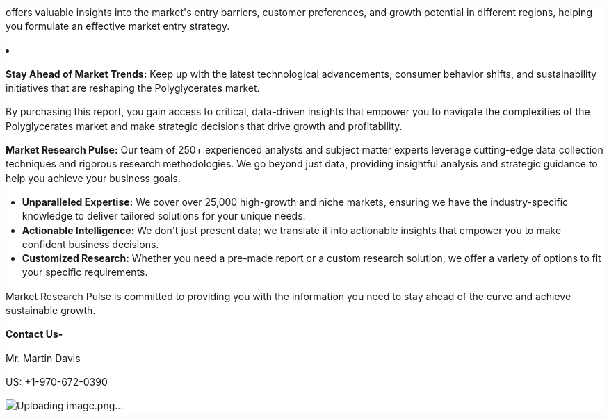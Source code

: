 offers valuable insights into the market's entry barriers, customer preferences, and growth potential in different regions, helping you formulate an effective market entry strategy.</p></li><li><p><strong>Stay Ahead of Market Trends:</strong> Keep up with the latest technological advancements, consumer behavior shifts, and sustainability initiatives that are reshaping the Polyglycerates market.</p></li></ol><p>By purchasing this report, you gain access to critical, data-driven insights that empower you to navigate the complexities of the Polyglycerates market and make strategic decisions that drive growth and profitability.</p><p><strong>Market Research Pulse:</strong>&nbsp;Our team of 250+ experienced analysts and subject matter experts leverage cutting-edge data collection techniques and rigorous research methodologies. We go beyond just data, providing insightful analysis and strategic guidance to help you achieve your business goals.</p><ul><li><strong>Unparalleled Expertise:</strong>&nbsp;We cover over 25,000 high-growth and niche markets, ensuring we have the industry-specific knowledge to deliver tailored solutions for your unique needs.</li><li><strong>Actionable Intelligence:</strong>&nbsp;We don't just present data; we translate it into actionable insights that empower you to make confident business decisions.</li><li><strong>Customized Research:</strong>&nbsp;Whether you need a pre-made report or a custom research solution, we offer a variety of options to fit your specific requirements.</li></ul><p>Market Research Pulse is committed to providing you with the information you need to stay ahead of the curve and achieve sustainable growth.</p><p><strong>Contact Us-</strong></p><p>Mr. Martin Davis</p><p>US: +1-970-672-0390</p>
![Uploading image.png…]()
